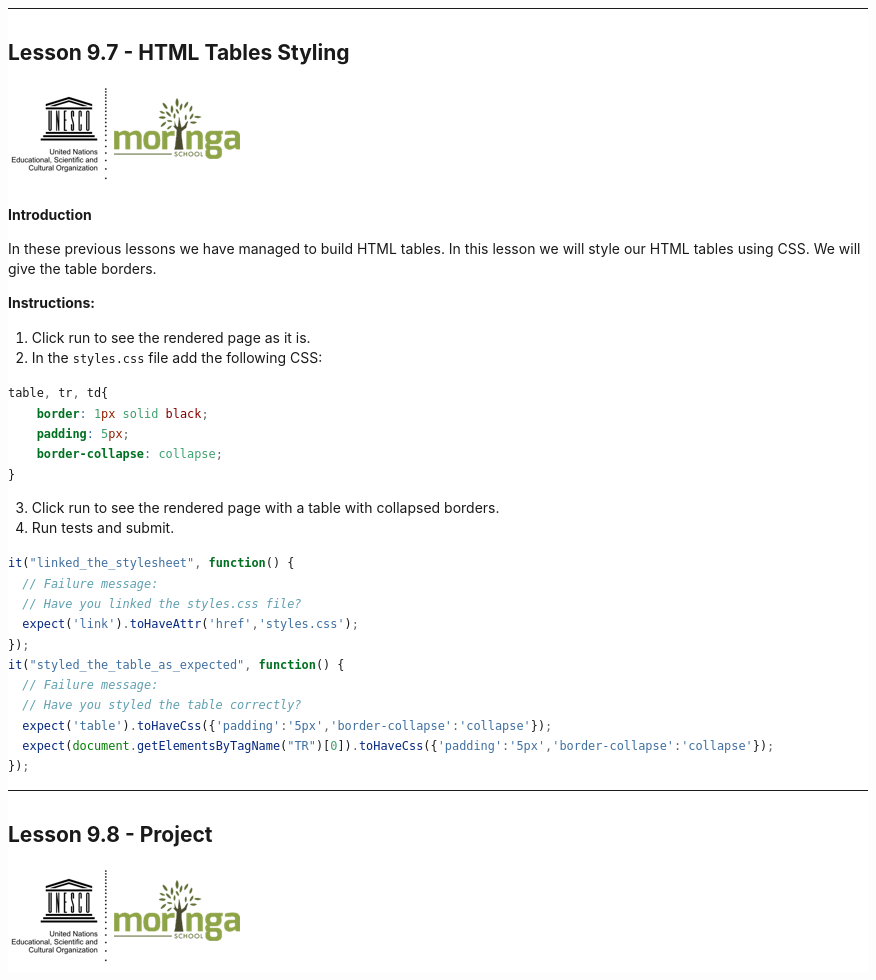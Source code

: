 *************************************************************

## Lesson 9.7 - HTML Tables Styling

![Moringa School and Unesco](../images/moringa_unesco.png)

**Introduction**

In these previous lessons we have managed to build HTML tables. In this lesson we will style our HTML tables using CSS. We will give the table borders.

**Instructions:**
1. Click run to see the rendered page as it is.
2. In the `styles.css` file add the following CSS:
```css
table, tr, td{
	border: 1px solid black;
	padding: 5px;
	border-collapse: collapse;
}
```
3. Click run to see the rendered page with a table with collapsed borders.
4. Run tests and submit.

```js
it("linked_the_stylesheet", function() {
  // Failure message:
  // Have you linked the styles.css file?
  expect('link').toHaveAttr('href','styles.css');
});
it("styled_the_table_as_expected", function() {
  // Failure message:
  // Have you styled the table correctly?
  expect('table').toHaveCss({'padding':'5px','border-collapse':'collapse'});
  expect(document.getElementsByTagName("TR")[0]).toHaveCss({'padding':'5px','border-collapse':'collapse'});
});
```

***************************************************************

## Lesson 9.8 - Project

![Moringa School and Unesco](../images/moringa_unesco.png)
